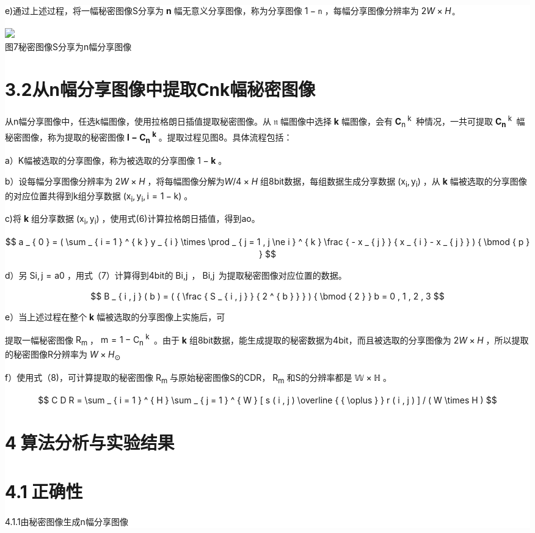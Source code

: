 e)通过上述过程，将一幅秘密图像S分享为 $\mathbf { n }$ 幅无意义分享图像，称为分享图像 $\left. 1 - \mathtt { n } \right.$ ，每幅分享图像分辨率为 $2 W \times H _ { \circ }$

![](images/3f1bb3aa1c03f381533665e44eb2b38ffecb67c2f32c13ae0a30992904528f08.jpg)  
图7秘密图像S分享为n幅分享图像

# 3.2从n幅分享图像中提取Cnk幅秘密图像

从n幅分享图像中，任选k幅图像，使用拉格朗日插值提取秘密图像。从 $\mathfrak { n }$ 幅图像中选择 $\mathbf { k }$ 幅图像，会有 $\mathbf { C } _ { \mathrm { n } } ^ { \mathrm { ~ k ~ } }$ 种情况，一共可提取 $\mathbf { C _ { n } ^ { \mathrm { ~ k ~ } } }$ 幅秘密图像，称为提取的秘密图像 $\mathbf { l { - } C _ { n } ^ { \ k } }$ 。提取过程见图8。具体流程包括：

a）K幅被选取的分享图像，称为被选取的分享图像 $\left. 1 - \mathbf { k } \right.$ 。

b）设每幅分享图像分辨率为 $2 W { \times } H$ ，将每幅图像分解为$W / 4 { \times } H$ 组8bit数据，每组数据生成分享数据 $( \mathrm { x } _ { \mathrm { i } } , \mathrm { y } _ { \mathrm { i } } )$ ，从 $\mathbf { k }$ 幅被选取的分享图像的对应位置共得到k组分享数据 $( \mathrm { x _ { i } , y _ { i } , i = 1 - k } )$ 。

c)将 $\mathbf { k }$ 组分享数据 $( \mathrm { x } _ { \mathrm { i } } , \mathrm { y } _ { \mathrm { i } } )$ ，使用式(6)计算拉格朗日插值，得到ao。

$$
a _ { 0 } = ( \sum _ { i = 1 } ^ { k } y _ { i } \times \prod _ { j = 1 , j \ne i } ^ { k } \frac { - x _ { j } } { x _ { i } - x _ { j } } ) { \bmod { p } }
$$

d）另 $\mathrm { S i , j = a 0 }$ ，用式（7）计算得到4bit的 $\operatorname { B i , j }$ ， $\operatorname { B i , j }$ 为提取秘密图像对应位置的数据。

$$
B _ { i , j } ( b ) = ( { \frac { S _ { i , j } } { 2 ^ { b } } } ) { \bmod { 2 } } b = 0 , 1 , 2 , 3
$$

e）当上述过程在整个 $\mathbf { k }$ 幅被选取的分享图像上实施后，可

提取一幅秘密图像 $\mathrm { R } _ { \mathrm { m } }$ ， $\mathrm { { m } = 1 - C _ { n } ^ { \mathrm { ~ k ~ } } }$ 。由于 $\mathbf { k }$ 组8bit数据，能生成提取的秘密数据为4bit，而且被选取的分享图像为 $2 W { \times } H$ ，所以提取的秘密图像R分辨率为 $W { \times } H _ { \odot }$

f）使用式（8)，可计算提取的秘密图像 $\scriptstyle \mathrm { R } _ { \mathrm { m } }$ 与原始秘密图像S的CDR， $\mathrm { R } _ { \mathrm { m } }$ 和S的分辨率都是 $\mathbb { W } \times \mathbb { H }$ 。

$$
C D R = \sum _ { i = 1 } ^ { H } \sum _ { j = 1 } ^ { W } [ s ( i , j ) \overline { { \oplus } } r ( i , j ) ] / ( W \times H )
$$

# 4 算法分析与实验结果

# 4.1 正确性

4.1.1由秘密图像生成n幅分享图像
